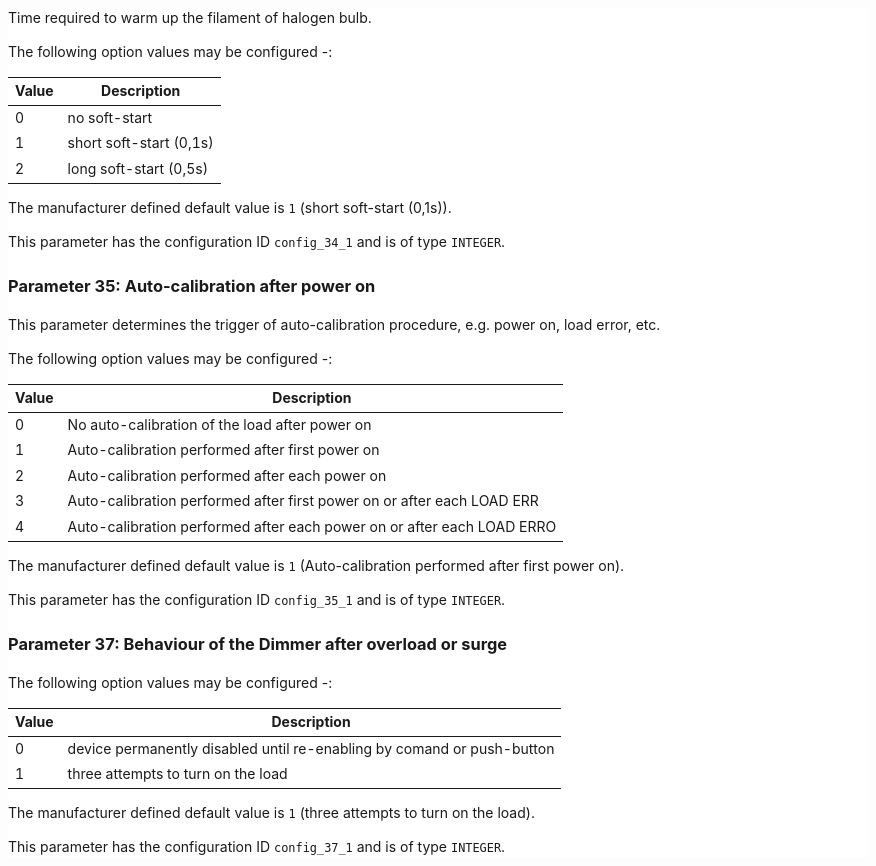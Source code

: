 Time required to warm up the filament of halogen bulb.

The following option values may be configured -:

| Value  | Description |
|--------|-------------|
| 0 | no soft-start |
| 1 | short soft-start (0,1s) |
| 2 | long soft-start (0,5s) |

The manufacturer defined default value is ```1``` (short soft-start (0,1s)).

This parameter has the configuration ID ```config_34_1``` and is of type ```INTEGER```.


### Parameter 35: Auto-calibration after power on

This parameter determines the trigger of auto-calibration procedure, e.g. power on, load error, etc.

The following option values may be configured -:

| Value  | Description |
|--------|-------------|
| 0 | No auto-calibration of the load after power on |
| 1 | Auto-calibration performed after first power on |
| 2 | Auto-calibration performed after each power on |
| 3 | Auto-calibration performed after first power on or after each LOAD ERR |
| 4 | Auto-calibration performed after each power on or after each LOAD ERRO |

The manufacturer defined default value is ```1``` (Auto-calibration performed after first power on).

This parameter has the configuration ID ```config_35_1``` and is of type ```INTEGER```.


### Parameter 37: Behaviour of the Dimmer after overload or surge



The following option values may be configured -:

| Value  | Description |
|--------|-------------|
| 0 | device permanently disabled until re-enabling by comand or push-button |
| 1 | three attempts to turn on the load |

The manufacturer defined default value is ```1``` (three attempts to turn on the load).

This parameter has the configuration ID ```config_37_1``` and is of type ```INTEGER```.
